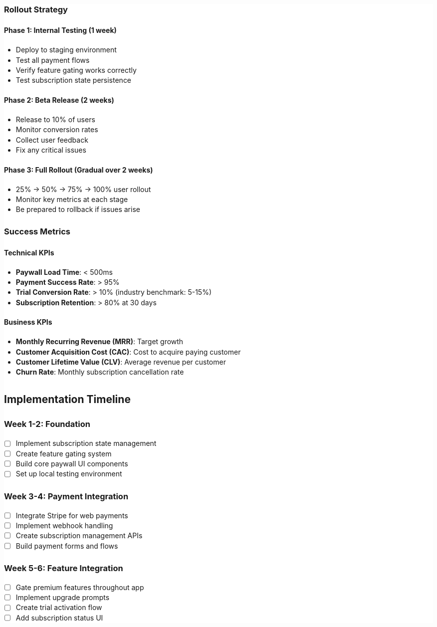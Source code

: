 ### Rollout Strategy

#### Phase 1: Internal Testing (1 week)
- Deploy to staging environment
- Test all payment flows
- Verify feature gating works correctly
- Test subscription state persistence

#### Phase 2: Beta Release (2 weeks)
- Release to 10% of users
- Monitor conversion rates
- Collect user feedback
- Fix any critical issues

#### Phase 3: Full Rollout (Gradual over 2 weeks)
- 25% → 50% → 75% → 100% user rollout
- Monitor key metrics at each stage
- Be prepared to rollback if issues arise

### Success Metrics

#### Technical KPIs
- **Paywall Load Time**: < 500ms
- **Payment Success Rate**: > 95%
- **Trial Conversion Rate**: > 10% (industry benchmark: 5-15%)
- **Subscription Retention**: > 80% at 30 days

#### Business KPIs
- **Monthly Recurring Revenue (MRR)**: Target growth
- **Customer Acquisition Cost (CAC)**: Cost to acquire paying customer
- **Customer Lifetime Value (CLV)**: Average revenue per customer
- **Churn Rate**: Monthly subscription cancellation rate

## Implementation Timeline

### Week 1-2: Foundation
- [ ] Implement subscription state management
- [ ] Create feature gating system
- [ ] Build core paywall UI components
- [ ] Set up local testing environment

### Week 3-4: Payment Integration
- [ ] Integrate Stripe for web payments
- [ ] Implement webhook handling
- [ ] Create subscription management APIs
- [ ] Build payment forms and flows

### Week 5-6: Feature Integration
- [ ] Gate premium features throughout app
- [ ] Implement upgrade prompts
- [ ] Create trial activation flow
- [ ] Add subscription status UI
